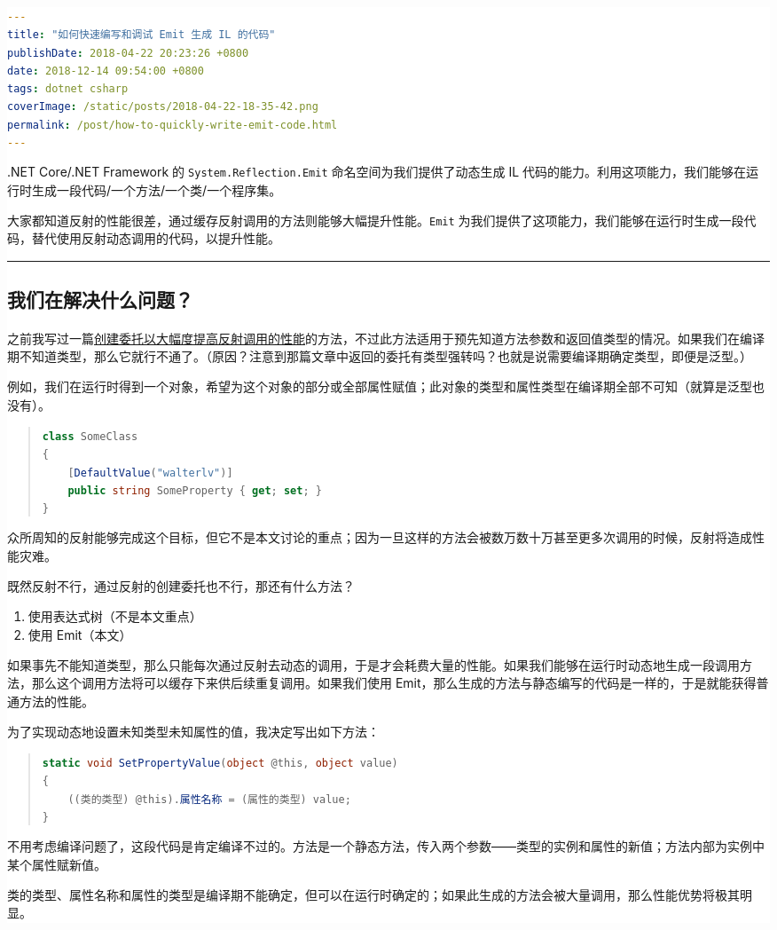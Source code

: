 ```yaml
---
title: "如何快速编写和调试 Emit 生成 IL 的代码"
publishDate: 2018-04-22 20:23:26 +0800
date: 2018-12-14 09:54:00 +0800
tags: dotnet csharp
coverImage: /static/posts/2018-04-22-18-35-42.png
permalink: /post/how-to-quickly-write-emit-code.html
---
```


.NET Core/.NET Framework 的 `System.Reflection.Emit` 命名空间为我们提供了动态生成 IL 代码的能力。利用这项能力，我们能够在运行时生成一段代码/一个方法/一个类/一个程序集。

大家都知道反射的性能很差，通过缓存反射调用的方法则能够大幅提升性能。`Emit` 为我们提供了这项能力，我们能够在运行时生成一段代码，替代使用反射动态调用的代码，以提升性能。

---

<div id="toc"></div>

## 我们在解决什么问题？

之前我写过一篇[创建委托以大幅度提高反射调用的性能](/post/create-delegate-to-improve-reflection-performance)的方法，不过此方法适用于预先知道方法参数和返回值类型的情况。如果我们在编译期不知道类型，那么它就行不通了。（原因？注意到那篇文章中返回的委托有类型强转吗？也就是说需要编译期确定类型，即便是泛型。）

例如，我们在运行时得到一个对象，希望为这个对象的部分或全部属性赋值；此对象的类型和属性类型在编译期全部不可知（就算是泛型也没有）。

> ```csharp
> class SomeClass
> {
>     [DefaultValue("walterlv")]
>     public string SomeProperty { get; set; }
> }
> ```

众所周知的反射能够完成这个目标，但它不是本文讨论的重点；因为一旦这样的方法会被数万数十万甚至更多次调用的时候，反射将造成性能灾难。

既然反射不行，通过反射的创建委托也不行，那还有什么方法？

1. 使用表达式树（不是本文重点）
1. 使用 Emit（本文）

如果事先不能知道类型，那么只能每次通过反射去动态的调用，于是才会耗费大量的性能。如果我们能够在运行时动态地生成一段调用方法，那么这个调用方法将可以缓存下来供后续重复调用。如果我们使用 Emit，那么生成的方法与静态编写的代码是一样的，于是就能获得普通方法的性能。

为了实现动态地设置未知类型未知属性的值，我决定写出如下方法：

> ```csharp
> static void SetPropertyValue(object @this, object value)
> {
>     ((类的类型) @this).属性名称 = (属性的类型) value;
> }
> ```

不用考虑编译问题了，这段代码是肯定编译不过的。方法是一个静态方法，传入两个参数——类型的实例和属性的新值；方法内部为实例中某个属性赋新值。

类的类型、属性名称和属性的类型是编译期不能确定，但可以在运行时确定的；如果此生成的方法会被大量调用，那么性能优势将极其明显。
